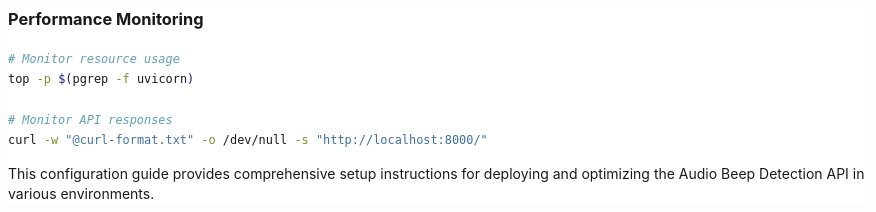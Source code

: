 ### Performance Monitoring
```bash
# Monitor resource usage
top -p $(pgrep -f uvicorn)

# Monitor API responses
curl -w "@curl-format.txt" -o /dev/null -s "http://localhost:8000/"
```

This configuration guide provides comprehensive setup instructions for deploying and optimizing the Audio Beep Detection API in various environments.